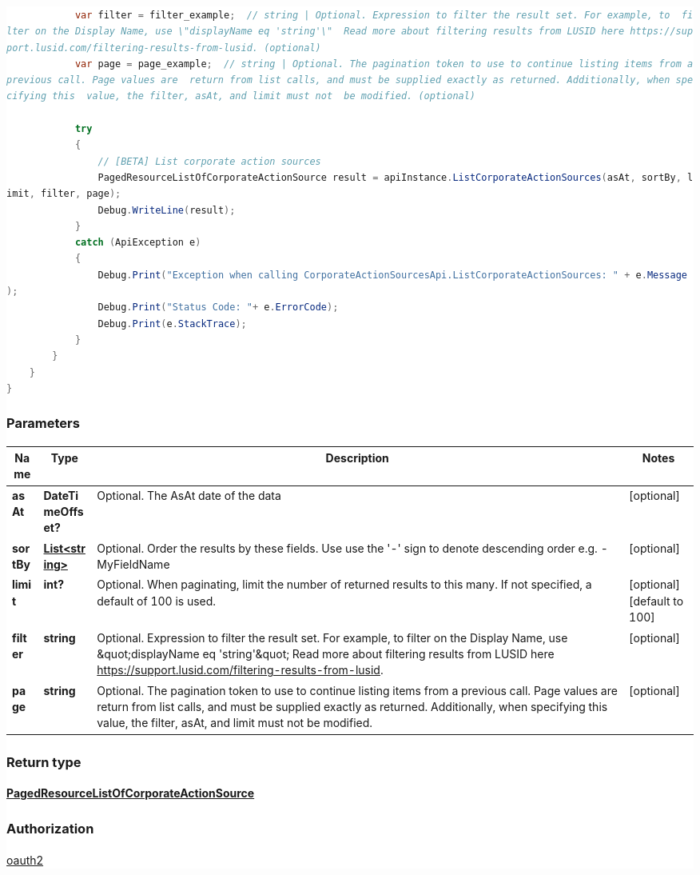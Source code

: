 ```csharp
            var filter = filter_example;  // string | Optional. Expression to filter the result set. For example, to  filter on the Display Name, use \"displayName eq 'string'\"  Read more about filtering results from LUSID here https://support.lusid.com/filtering-results-from-lusid. (optional) 
            var page = page_example;  // string | Optional. The pagination token to use to continue listing items from a previous call. Page values are  return from list calls, and must be supplied exactly as returned. Additionally, when specifying this  value, the filter, asAt, and limit must not  be modified. (optional) 

            try
            {
                // [BETA] List corporate action sources
                PagedResourceListOfCorporateActionSource result = apiInstance.ListCorporateActionSources(asAt, sortBy, limit, filter, page);
                Debug.WriteLine(result);
            }
            catch (ApiException e)
            {
                Debug.Print("Exception when calling CorporateActionSourcesApi.ListCorporateActionSources: " + e.Message );
                Debug.Print("Status Code: "+ e.ErrorCode);
                Debug.Print(e.StackTrace);
            }
        }
    }
}
```

### Parameters


Name | Type | Description  | Notes
------------- | ------------- | ------------- | -------------
 **asAt** | **DateTimeOffset?**| Optional. The AsAt date of the data | [optional] 
 **sortBy** | [**List&lt;string&gt;**](string.md)| Optional. Order the results by these fields. Use use the &#39;-&#39; sign to denote descending order e.g. -MyFieldName | [optional] 
 **limit** | **int?**| Optional. When paginating, limit the number of returned results to this many. If not specified, a default  of 100 is used. | [optional] [default to 100]
 **filter** | **string**| Optional. Expression to filter the result set. For example, to  filter on the Display Name, use \&quot;displayName eq &#39;string&#39;\&quot;  Read more about filtering results from LUSID here https://support.lusid.com/filtering-results-from-lusid. | [optional] 
 **page** | **string**| Optional. The pagination token to use to continue listing items from a previous call. Page values are  return from list calls, and must be supplied exactly as returned. Additionally, when specifying this  value, the filter, asAt, and limit must not  be modified. | [optional] 

### Return type

[**PagedResourceListOfCorporateActionSource**](PagedResourceListOfCorporateActionSource.md)

### Authorization

[oauth2](../README.md#oauth2)
